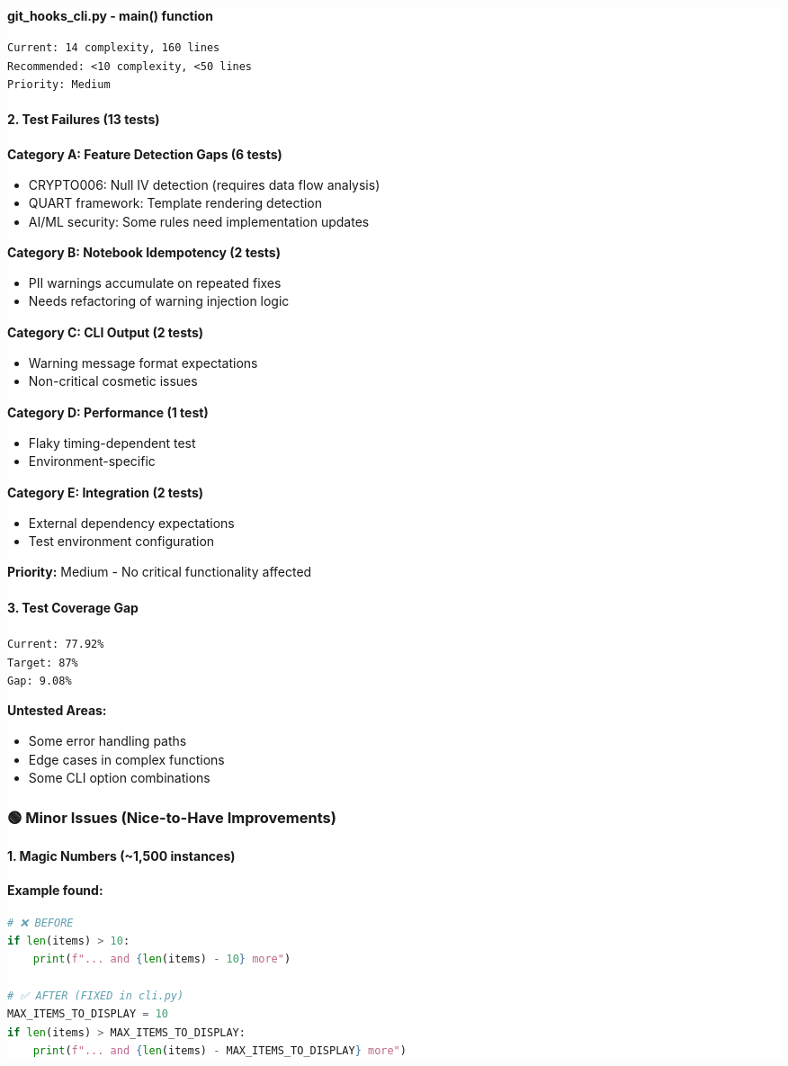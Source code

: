 **git_hooks_cli.py - main() function**
```
Current: 14 complexity, 160 lines
Recommended: <10 complexity, <50 lines
Priority: Medium
```

#### 2. Test Failures (13 tests)

**Category A: Feature Detection Gaps (6 tests)**
- CRYPTO006: Null IV detection (requires data flow analysis)
- QUART framework: Template rendering detection
- AI/ML security: Some rules need implementation updates

**Category B: Notebook Idempotency (2 tests)**
- PII warnings accumulate on repeated fixes
- Needs refactoring of warning injection logic

**Category C: CLI Output (2 tests)**
- Warning message format expectations
- Non-critical cosmetic issues

**Category D: Performance (1 test)**
- Flaky timing-dependent test
- Environment-specific

**Category E: Integration (2 tests)**
- External dependency expectations
- Test environment configuration

**Priority:** Medium - No critical functionality affected

#### 3. Test Coverage Gap

```
Current: 77.92%
Target: 87%
Gap: 9.08%
```

**Untested Areas:**
- Some error handling paths
- Edge cases in complex functions
- Some CLI option combinations

### 🟢 Minor Issues (Nice-to-Have Improvements)

#### 1. Magic Numbers (~1,500 instances)

**Example found:**
```python
# ❌ BEFORE
if len(items) > 10:
    print(f"... and {len(items) - 10} more")

# ✅ AFTER (FIXED in cli.py)
MAX_ITEMS_TO_DISPLAY = 10
if len(items) > MAX_ITEMS_TO_DISPLAY:
    print(f"... and {len(items) - MAX_ITEMS_TO_DISPLAY} more")
```

